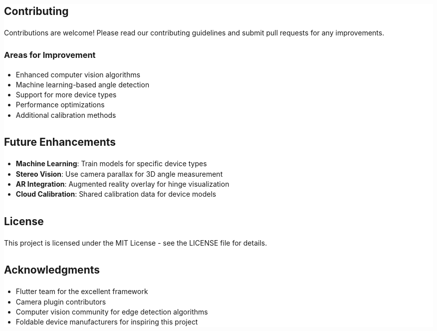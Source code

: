 ```
```

## Contributing

Contributions are welcome! Please read our contributing guidelines and submit pull requests for any improvements.

### Areas for Improvement
- Enhanced computer vision algorithms
- Machine learning-based angle detection
- Support for more device types
- Performance optimizations
- Additional calibration methods

## Future Enhancements

- **Machine Learning**: Train models for specific device types
- **Stereo Vision**: Use camera parallax for 3D angle measurement
- **AR Integration**: Augmented reality overlay for hinge visualization
- **Cloud Calibration**: Shared calibration data for device models

## License

This project is licensed under the MIT License - see the LICENSE file for details.

## Acknowledgments

- Flutter team for the excellent framework
- Camera plugin contributors
- Computer vision community for edge detection algorithms
- Foldable device manufacturers for inspiring this project
